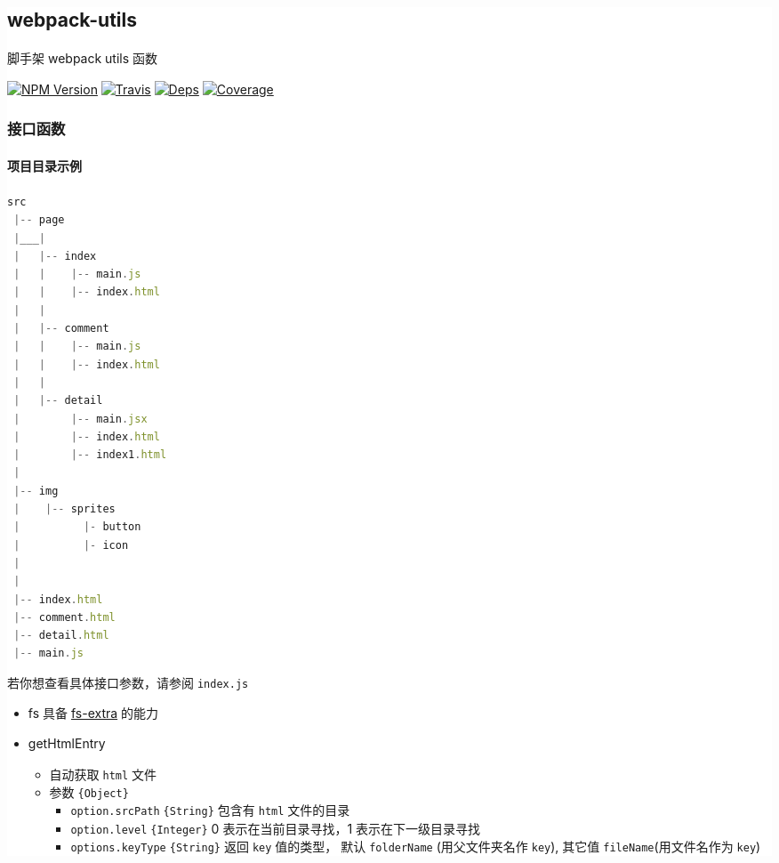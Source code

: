 ## webpack-utils
脚手架 webpack utils 函数

[![NPM Version](https://img.shields.io/npm/v/@pica/webpack-utils.svg?style=flat)](https://www.npmjs.com/package/@pica/webpack-utils)
[![Travis](https://img.shields.io/travis/picateam/webpack-utils.svg)](https://travis-ci.org/picateam/webpack-utils)
[![Deps](https://david-dm.org/picateam/webpack-utils.svg)](https://david-dm.org/picateam/webpack-utils)
[![Coverage](https://img.shields.io/coveralls/picateam/webpack-utils.svg)](https://coveralls.io/github/picateam/webpack-utils)


### 接口函数

#### 项目目录示例

```javascript
src
 |-- page
 |___|
 |   |-- index
 |   |    |-- main.js
 |   |    |-- index.html
 |   |     
 |   |-- comment
 |   |    |-- main.js
 |   |    |-- index.html
 |   |
 |   |-- detail
 |        |-- main.jsx
 |        |-- index.html
 |        |-- index1.html
 |
 |-- img
 |    |-- sprites
 |          |- button
 |          |- icon
 |
 |
 |-- index.html
 |-- comment.html
 |-- detail.html
 |-- main.js
```

若你想查看具体接口参数，请参阅 `index.js`

* fs 具备 [fs-extra](https://github.com/jprichardson/node-fs-extra) 的能力

* getHtmlEntry
	- 自动获取 `html` 文件
	- 参数 `{Object}`
		- `option.srcPath` `{String}` 包含有 `html` 文件的目录
		- `option.level` `{Integer}` 0 表示在当前目录寻找，1 表示在下一级目录寻找
		- `options.keyType` `{String}` 返回 `key` 值的类型， 默认 `folderName` (用父文件夹名作 `key`), 其它值 `fileName`(用文件名作为 `key`)
